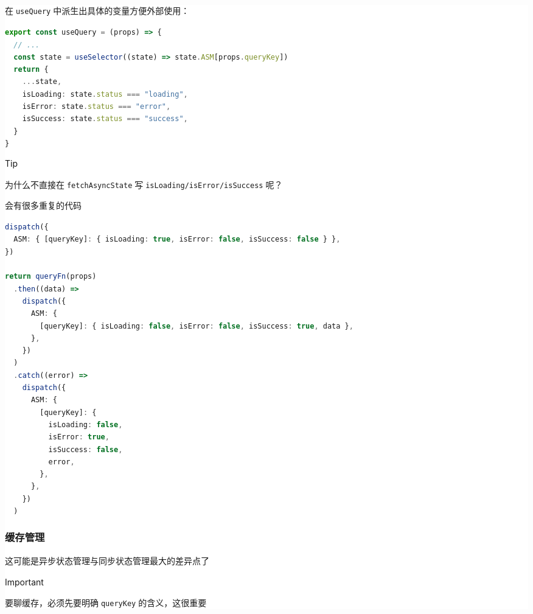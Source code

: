   
在 `useQuery` 中派生出具体的变量方便外部使用：  
  
```ts  
export const useQuery = (props) => {  
  // ...  
  const state = useSelector((state) => state.ASM[props.queryKey])  
  return {  
    ...state,  
    isLoading: state.status === "loading",  
    isError: state.status === "error",  
    isSuccess: state.status === "success",  
  }  
}  
```  
  
> [!TIP]    
> 为什么不直接在 `fetchAsyncState` 写 `isLoading/isError/isSuccess` 呢？  
  
会有很多重复的代码  
  
```ts  
dispatch({  
  ASM: { [queryKey]: { isLoading: true, isError: false, isSuccess: false } },  
})  
  
return queryFn(props)  
  .then((data) =>  
    dispatch({  
      ASM: {  
        [queryKey]: { isLoading: false, isError: false, isSuccess: true, data },  
      },  
    })  
  )  
  .catch((error) =>  
    dispatch({  
      ASM: {  
        [queryKey]: {  
          isLoading: false,  
          isError: true,  
          isSuccess: false,  
          error,  
        },  
      },  
    })  
  )  
```  
  
### 缓存管理  
  
这可能是异步状态管理与同步状态管理最大的差异点了  
  
> [!IMPORTANT]    
> 要聊缓存，必须先要明确 `queryKey` 的含义，这很重要  
  